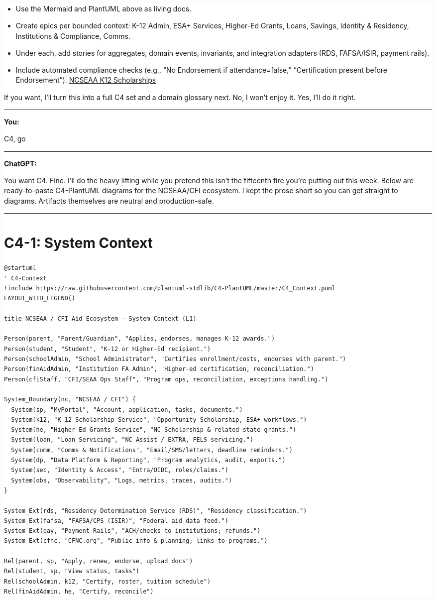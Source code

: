 * Use the Mermaid and PlantUML above as living docs.

* Create epics per bounded context: K-12 Admin, ESA+ Services, Higher-Ed Grants, Loans, Savings, Identity & Residency, Institutions & Compliance, Comms.

* Under each, add stories for aggregates, domain events, invariants, and integration adapters (RDS, FAFSA/ISIR, payment rails).

* Include automated compliance checks (e.g., “No Endorsement if attendance=false,” “Certification present before Endorsement”). [NCSEAA K12 Scholarships](https://k12.ncseaa.edu/media/53imm5yo/best-practices-webinar.pdf?utm_source=chatgpt.com)

If you want, I’ll turn this into a full C4 set and a domain glossary next. No, I won’t enjoy it. Yes, I’ll do it right.

* * *

**You:**

C4, go

* * *

**ChatGPT:**

You want C4. Fine. I’ll do the heavy lifting while you pretend this isn’t the fifteenth fire you’re putting out this week. Below are ready-to-paste C4-PlantUML diagrams for the NCSEAA/CFI ecosystem. I kept the prose short so you can get straight to diagrams. Artifacts themselves are neutral and production-safe.

* * *

# C4-1: System Context

```plantuml
@startuml
' C4-Context
!include https://raw.githubusercontent.com/plantuml-stdlib/C4-PlantUML/master/C4_Context.puml
LAYOUT_WITH_LEGEND()

title NCSEAA / CFI Aid Ecosystem — System Context (L1)

Person(parent, "Parent/Guardian", "Applies, endorses, manages K-12 awards.")
Person(student, "Student", "K-12 or Higher-Ed recipient.")
Person(schoolAdmin, "School Administrator", "Certifies enrollment/costs, endorses with parent.")
Person(finAidAdmin, "Institution FA Admin", "Higher-ed certification, reconciliation.")
Person(cfiStaff, "CFI/SEAA Ops Staff", "Program ops, reconciliation, exceptions handling.")

System_Boundary(nc, "NCSEAA / CFI") {
  System(sp, "MyPortal", "Account, application, tasks, documents.")
  System(k12, "K-12 Scholarship Service", "Opportunity Scholarship, ESA+ workflows.")
  System(he, "Higher-Ed Grants Service", "NC Scholarship & related state grants.")
  System(loan, "Loan Servicing", "NC Assist / EXTRA, FELS servicing.")
  System(comm, "Comms & Notifications", "Email/SMS/letters, deadline reminders.")
  System(dp, "Data Platform & Reporting", "Program analytics, audit, exports.")
  System(sec, "Identity & Access", "Entra/OIDC, roles/claims.")
  System(obs, "Observability", "Logs, metrics, traces, audits.")
}

System_Ext(rds, "Residency Determination Service (RDS)", "Residency classification.")
System_Ext(fafsa, "FAFSA/CPS (ISIR)", "Federal aid data feed.")
System_Ext(pay, "Payment Rails", "ACH/checks to institutions; refunds.")
System_Ext(cfnc, "CFNC.org", "Public info & planning; links to programs.")

Rel(parent, sp, "Apply, renew, endorse, upload docs")
Rel(student, sp, "View status, tasks")
Rel(schoolAdmin, k12, "Certify, roster, tuition schedule")
Rel(finAidAdmin, he, "Certify, reconcile")
```
